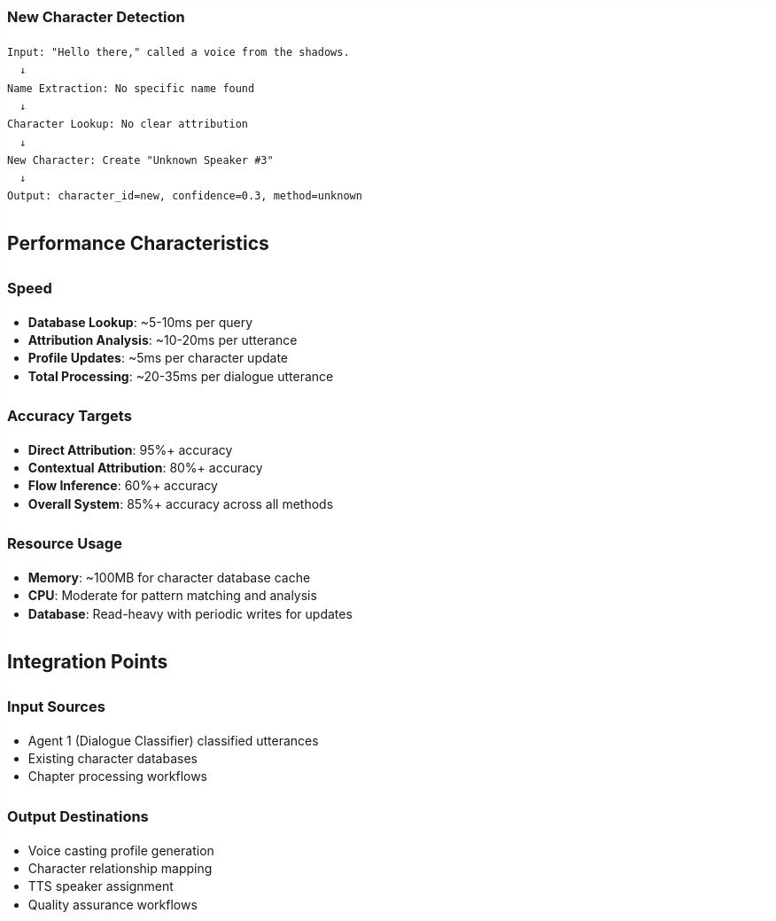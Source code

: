 ### New Character Detection

```text
Input: "Hello there," called a voice from the shadows.
  ↓
Name Extraction: No specific name found
  ↓
Character Lookup: No clear attribution
  ↓
New Character: Create "Unknown Speaker #3"
  ↓
Output: character_id=new, confidence=0.3, method=unknown
```

## Performance Characteristics

### Speed

- **Database Lookup**: ~5-10ms per query
- **Attribution Analysis**: ~10-20ms per utterance  
- **Profile Updates**: ~5ms per character update
- **Total Processing**: ~20-35ms per dialogue utterance

### Accuracy Targets

- **Direct Attribution**: 95%+ accuracy
- **Contextual Attribution**: 80%+ accuracy  
- **Flow Inference**: 60%+ accuracy
- **Overall System**: 85%+ accuracy across all methods

### Resource Usage

- **Memory**: ~100MB for character database cache
- **CPU**: Moderate for pattern matching and analysis
- **Database**: Read-heavy with periodic writes for updates

## Integration Points

### Input Sources

- Agent 1 (Dialogue Classifier) classified utterances
- Existing character databases
- Chapter processing workflows

### Output Destinations  

- Voice casting profile generation
- Character relationship mapping
- TTS speaker assignment
- Quality assurance workflows

